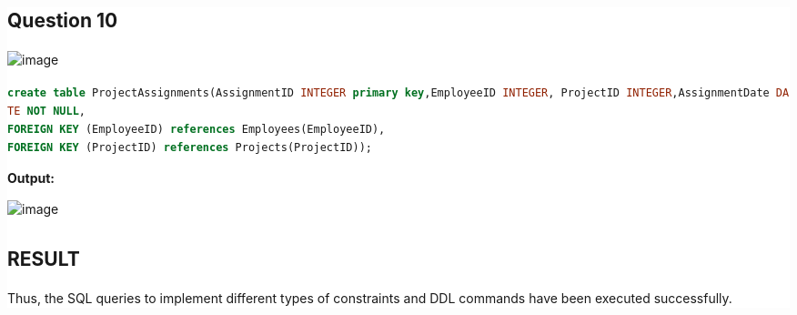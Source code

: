**Question 10**
---
![image](https://github.com/user-attachments/assets/1eccca95-51c5-4a70-8f02-001f5b4fc603)

```sql
create table ProjectAssignments(AssignmentID INTEGER primary key,EmployeeID INTEGER, ProjectID INTEGER,AssignmentDate DATE NOT NULL,
FOREIGN KEY (EmployeeID) references Employees(EmployeeID),
FOREIGN KEY (ProjectID) references Projects(ProjectID));
```

**Output:**

![image](https://github.com/user-attachments/assets/1a4e253c-1726-451a-bac0-a5d27842c99e)


## RESULT
Thus, the SQL queries to implement different types of constraints and DDL commands have been executed successfully.
